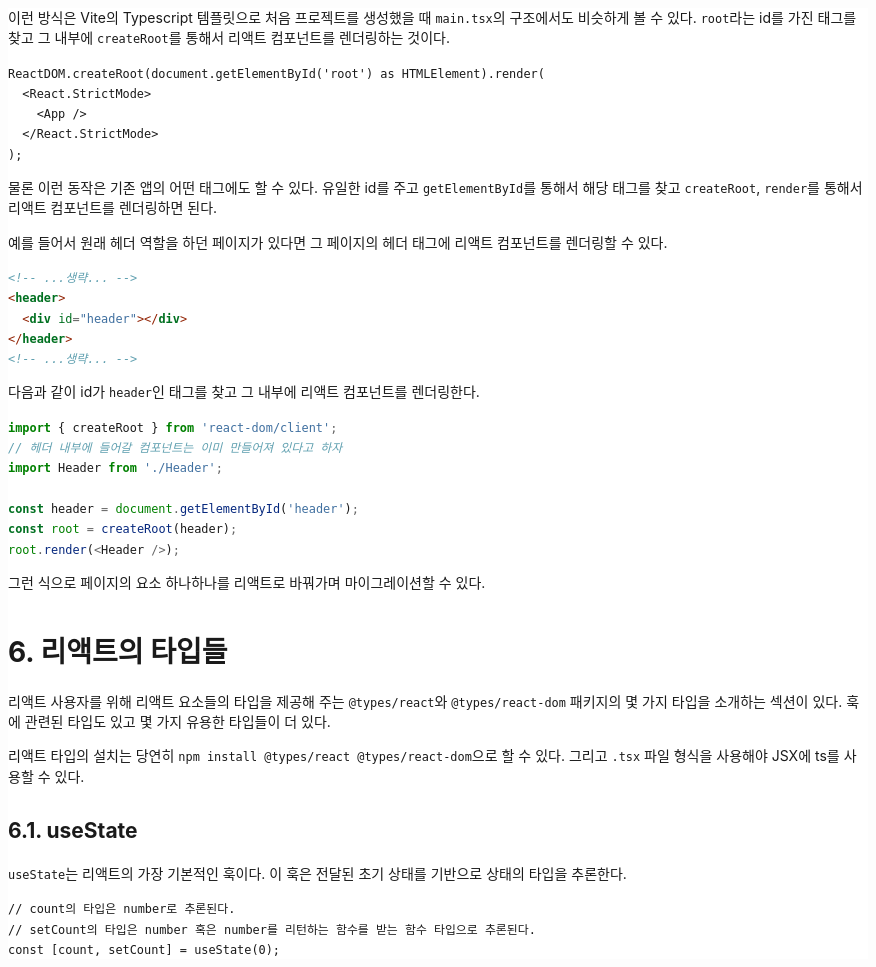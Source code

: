 이런 방식은 Vite의 Typescript 템플릿으로 처음 프로젝트를 생성했을 때 `main.tsx`의 구조에서도 비슷하게 볼 수 있다. `root`라는 id를 가진 태그를 찾고 그 내부에 `createRoot`를 통해서 리액트 컴포넌트를 렌더링하는 것이다.

```tsx
ReactDOM.createRoot(document.getElementById('root') as HTMLElement).render(
  <React.StrictMode>
    <App />
  </React.StrictMode>
);
```

물론 이런 동작은 기존 앱의 어떤 태그에도 할 수 있다. 유일한 id를 주고 `getElementById`를 통해서 해당 태그를 찾고 `createRoot`, `render`를 통해서 리액트 컴포넌트를 렌더링하면 된다.

예를 들어서 원래 헤더 역할을 하던 페이지가 있다면 그 페이지의 헤더 태그에 리액트 컴포넌트를 렌더링할 수 있다.

```html
<!-- ...생략... -->
<header>
  <div id="header"></div>
</header>
<!-- ...생략... -->
```

다음과 같이 id가 `header`인 태그를 찾고 그 내부에 리액트 컴포넌트를 렌더링한다.

```js
import { createRoot } from 'react-dom/client';
// 헤더 내부에 들어갈 컴포넌트는 이미 만들어져 있다고 하자
import Header from './Header';

const header = document.getElementById('header');
const root = createRoot(header);
root.render(<Header />);
```

그런 식으로 페이지의 요소 하나하나를 리액트로 바꿔가며 마이그레이션할 수 있다.

# 6. 리액트의 타입들

리액트 사용자를 위해 리액트 요소들의 타입을 제공해 주는 `@types/react`와 `@types/react-dom` 패키지의 몇 가지 타입을 소개하는 섹션이 있다. 훅에 관련된 타입도 있고 몇 가지 유용한 타입들이 더 있다.

리액트 타입의 설치는 당연히 `npm install @types/react @types/react-dom`으로 할 수 있다. 그리고 `.tsx` 파일 형식을 사용해야 JSX에 ts를 사용할 수 있다.

## 6.1. useState

`useState`는 리액트의 가장 기본적인 훅이다. 이 훅은 전달된 초기 상태를 기반으로 상태의 타입을 추론한다.

```tsx
// count의 타입은 number로 추론된다.
// setCount의 타입은 number 혹은 number를 리턴하는 함수를 받는 함수 타입으로 추론된다.
const [count, setCount] = useState(0);
```
